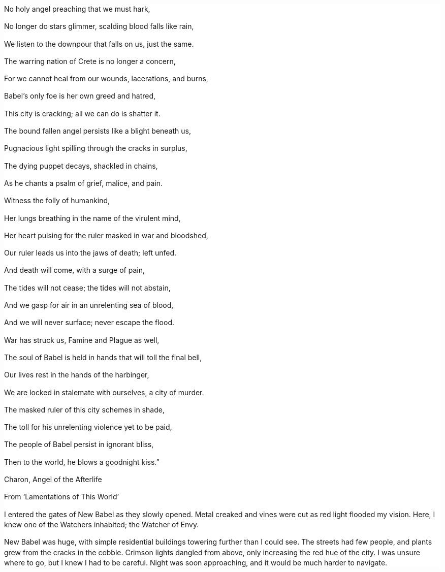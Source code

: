 No holy angel preaching that we must hark, 

No longer do stars glimmer, scalding blood falls like rain, 

We listen to the downpour that falls on us, just the same. 

The warring nation of Crete is no longer a concern, 

For we cannot heal from our wounds, lacerations, and burns, 

Babel’s only foe is her own greed and hatred, 

This city is cracking; all we can do is shatter it. 

The bound fallen angel persists like a blight beneath us, 

Pugnacious light spilling through the cracks in surplus, 

The dying puppet decays, shackled in chains, 

As he chants a psalm of grief, malice, and pain. 

Witness the folly of humankind, 

Her lungs breathing in the name of the virulent mind, 

Her heart pulsing for the ruler masked in war and bloodshed, 

Our ruler leads us into the jaws of death; left unfed. 

And death will come, with a surge of pain, 

The tides will not cease; the tides will not abstain, 

And we gasp for air in an unrelenting sea of blood, 

And we will never surface; never escape the flood. 

War has struck us, Famine and Plague as well, 

The soul of Babel is held in hands that will toll the final bell, 

Our lives rest in the hands of the harbinger, 

We are locked in stalemate with ourselves, a city of murder. 

The masked ruler of this city schemes in shade, 

The toll for his unrelenting violence yet to be paid, 

The people of Babel persist in ignorant bliss, 

Then to the world, he blows a goodnight kiss.” 

Charon, Angel of the Afterlife 

From ‘Lamentations of This World’ 

I entered the gates of New Babel as they slowly opened. Metal creaked and vines were cut as red light flooded my vision. Here, I knew one of the Watchers inhabited; the Watcher of Envy. 
 

New Babel was huge, with simple residential buildings towering further than I could see. The streets had few people, and plants grew from the cracks in the cobble. Crimson lights dangled from above, only increasing the red hue of the city. I was unsure where to go, but I knew I had to be careful. Night was soon approaching, and it would be much harder to navigate. 
